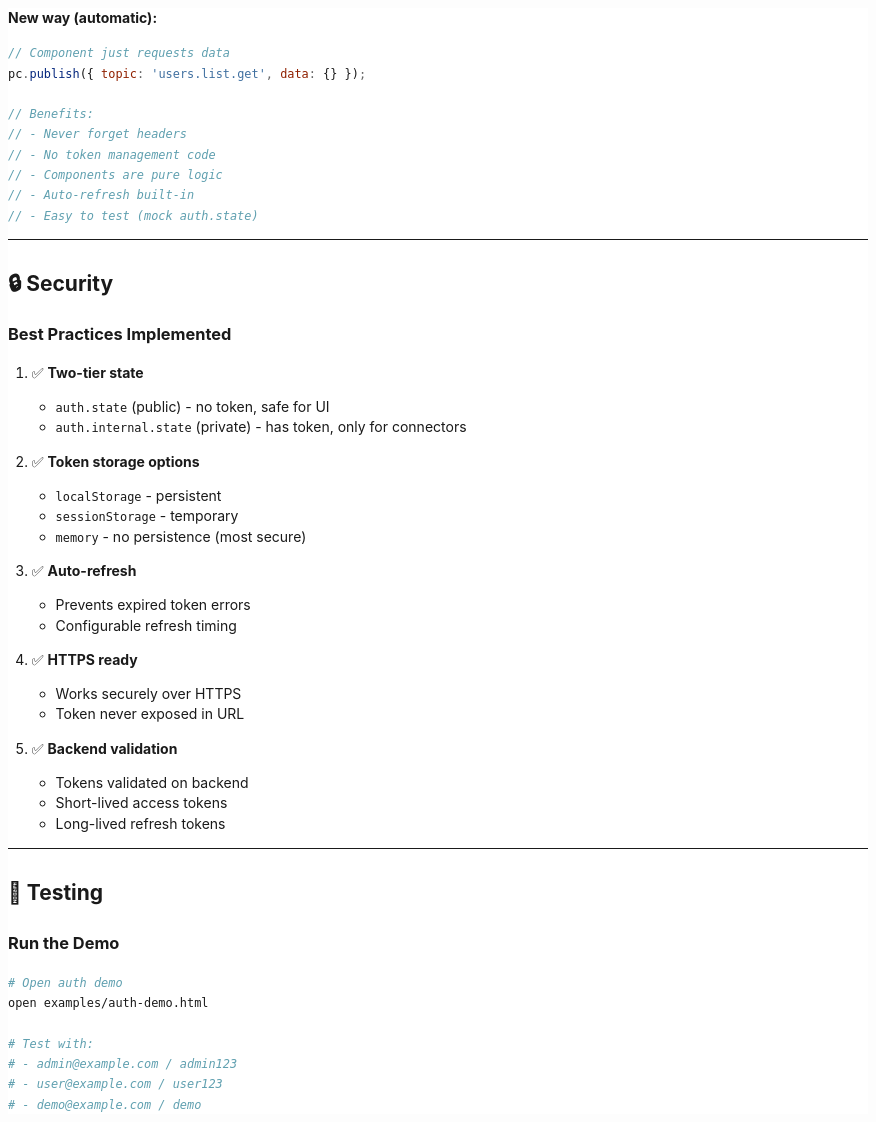 **New way (automatic):**
```javascript
// Component just requests data
pc.publish({ topic: 'users.list.get', data: {} });

// Benefits:
// - Never forget headers
// - No token management code
// - Components are pure logic
// - Auto-refresh built-in
// - Easy to test (mock auth.state)
```

---

## 🔒 Security

### Best Practices Implemented

1. ✅ **Two-tier state**
   - `auth.state` (public) - no token, safe for UI
   - `auth.internal.state` (private) - has token, only for connectors

2. ✅ **Token storage options**
   - `localStorage` - persistent
   - `sessionStorage` - temporary
   - `memory` - no persistence (most secure)

3. ✅ **Auto-refresh**
   - Prevents expired token errors
   - Configurable refresh timing

4. ✅ **HTTPS ready**
   - Works securely over HTTPS
   - Token never exposed in URL

5. ✅ **Backend validation**
   - Tokens validated on backend
   - Short-lived access tokens
   - Long-lived refresh tokens

---

## 🧪 Testing

### Run the Demo

```bash
# Open auth demo
open examples/auth-demo.html

# Test with:
# - admin@example.com / admin123
# - user@example.com / user123
# - demo@example.com / demo
```
